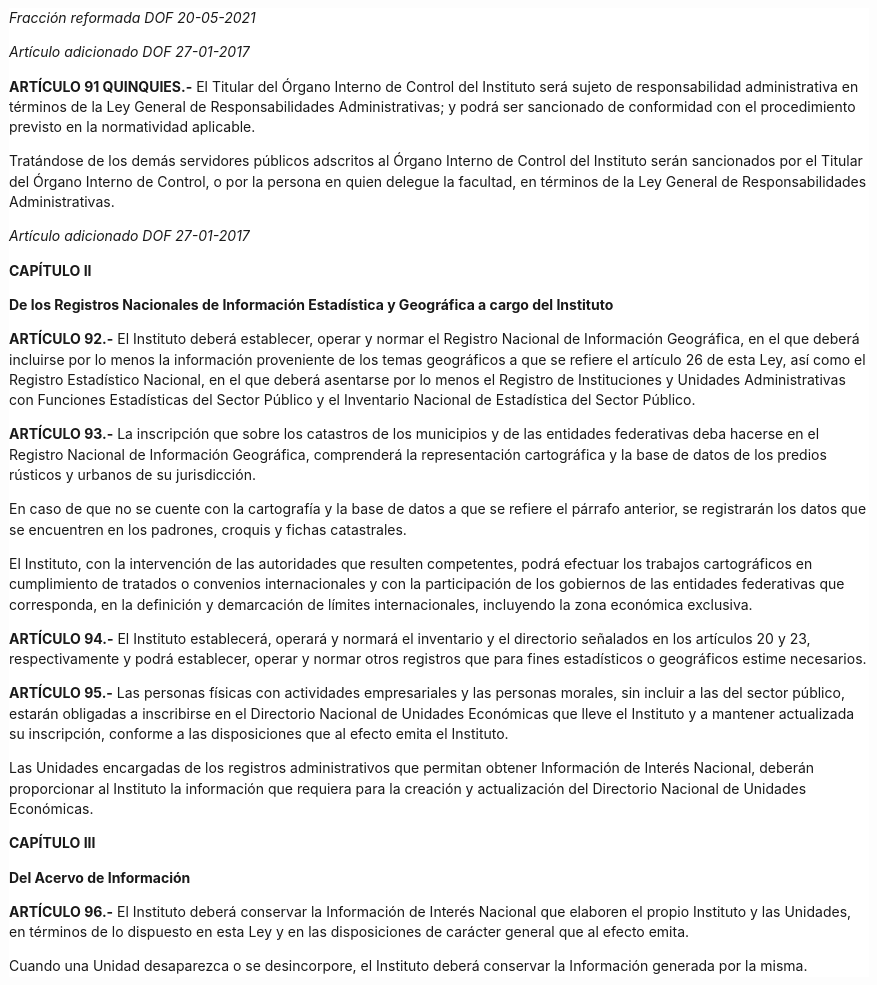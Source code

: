 *Fracción reformada DOF 20-05-2021*

*Artículo adicionado DOF 27-01-2017*

**ARTÍCULO 91 QUINQUIES.-** El Titular del Órgano Interno de Control del Instituto será sujeto de responsabilidad administrativa en términos de la Ley General de Responsabilidades Administrativas; y podrá ser sancionado de conformidad con el procedimiento previsto en la normatividad aplicable.

Tratándose de los demás servidores públicos adscritos al Órgano Interno de Control del Instituto serán sancionados por el Titular del Órgano Interno de Control, o por la persona en quien delegue la facultad, en términos de la Ley General de Responsabilidades Administrativas.

*Artículo adicionado DOF 27-01-2017*

**CAPÍTULO II**

**De los Registros Nacionales de Información Estadística y Geográfica a cargo del Instituto**

**ARTÍCULO 92.-** El Instituto deberá establecer, operar y normar el Registro Nacional de Información Geográfica, en el que deberá incluirse por lo menos la información proveniente de los temas geográficos a que se refiere el artículo 26 de esta Ley, así como el Registro Estadístico Nacional, en el que deberá asentarse por lo menos el Registro de Instituciones y Unidades Administrativas con Funciones Estadísticas del Sector Público y el Inventario Nacional de Estadística del Sector Público.

**ARTÍCULO 93.-** La inscripción que sobre los catastros de los municipios y de las entidades federativas deba hacerse en el Registro Nacional de Información Geográfica, comprenderá la representación cartográfica y la base de datos de los predios rústicos y urbanos de su jurisdicción.

En caso de que no se cuente con la cartografía y la base de datos a que se refiere el párrafo anterior, se registrarán los datos que se encuentren en los padrones, croquis y fichas catastrales.

El Instituto, con la intervención de las autoridades que resulten competentes, podrá efectuar los trabajos cartográficos en cumplimiento de tratados o convenios internacionales y con la participación de los gobiernos de las entidades federativas que corresponda, en la definición y demarcación de límites internacionales, incluyendo la zona económica exclusiva.

**ARTÍCULO 94.-** El Instituto establecerá, operará y normará el inventario y el directorio señalados en los artículos 20 y 23, respectivamente y podrá establecer, operar y normar otros registros que para fines estadísticos o geográficos estime necesarios.

**ARTÍCULO 95.-** Las personas físicas con actividades empresariales y las personas morales, sin incluir a las del sector público, estarán obligadas a inscribirse en el Directorio Nacional de Unidades Económicas que lleve el Instituto y a mantener actualizada su inscripción, conforme a las disposiciones que al efecto emita el Instituto.

Las Unidades encargadas de los registros administrativos que permitan obtener Información de Interés Nacional, deberán proporcionar al Instituto la información que requiera para la creación y actualización del Directorio Nacional de Unidades Económicas.

**CAPÍTULO III**

**Del Acervo de Información**

**ARTÍCULO 96.-** El Instituto deberá conservar la Información de Interés Nacional que elaboren el propio Instituto y las Unidades, en términos de lo dispuesto en esta Ley y en las disposiciones de carácter general que al efecto emita.

Cuando una Unidad desaparezca o se desincorpore, el Instituto deberá conservar la Información generada por la misma.
